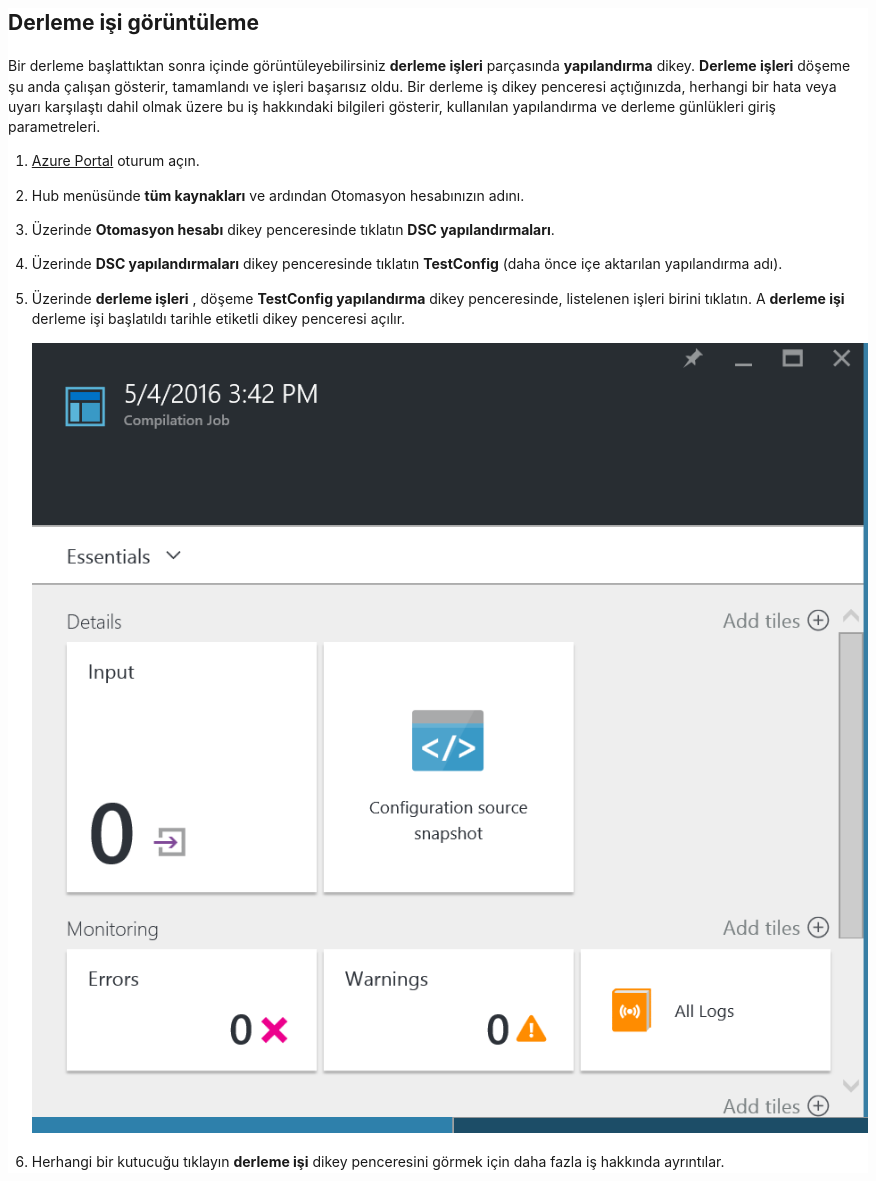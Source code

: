 ## <a name="viewing-a-compilation-job"></a>Derleme işi görüntüleme
Bir derleme başlattıktan sonra içinde görüntüleyebilirsiniz **derleme işleri** parçasında **yapılandırma** dikey. **Derleme işleri** döşeme şu anda çalışan gösterir, tamamlandı ve işleri başarısız oldu. Bir derleme iş dikey penceresi açtığınızda, herhangi bir hata veya uyarı karşılaştı dahil olmak üzere bu iş hakkındaki bilgileri gösterir, kullanılan yapılandırma ve derleme günlükleri giriş parametreleri.

1. [Azure Portal](https://portal.azure.com) oturum açın.
2. Hub menüsünde **tüm kaynakları** ve ardından Otomasyon hesabınızın adını.
3. Üzerinde **Otomasyon hesabı** dikey penceresinde tıklatın **DSC yapılandırmaları**.
4. Üzerinde **DSC yapılandırmaları** dikey penceresinde tıklatın **TestConfig** (daha önce içe aktarılan yapılandırma adı).
5. Üzerinde **derleme işleri** , döşeme **TestConfig yapılandırma** dikey penceresinde, listelenen işleri birini tıklatın. A **derleme işi** derleme işi başlatıldı tarihle etiketli dikey penceresi açılır.
   
    ![Derleme işi dikey penceresinin ekran görüntüsü](./media/automation-dsc-getting-started/CompilationJob.png)
6. Herhangi bir kutucuğu tıklayın **derleme işi** dikey penceresini görmek için daha fazla iş hakkında ayrıntılar.
